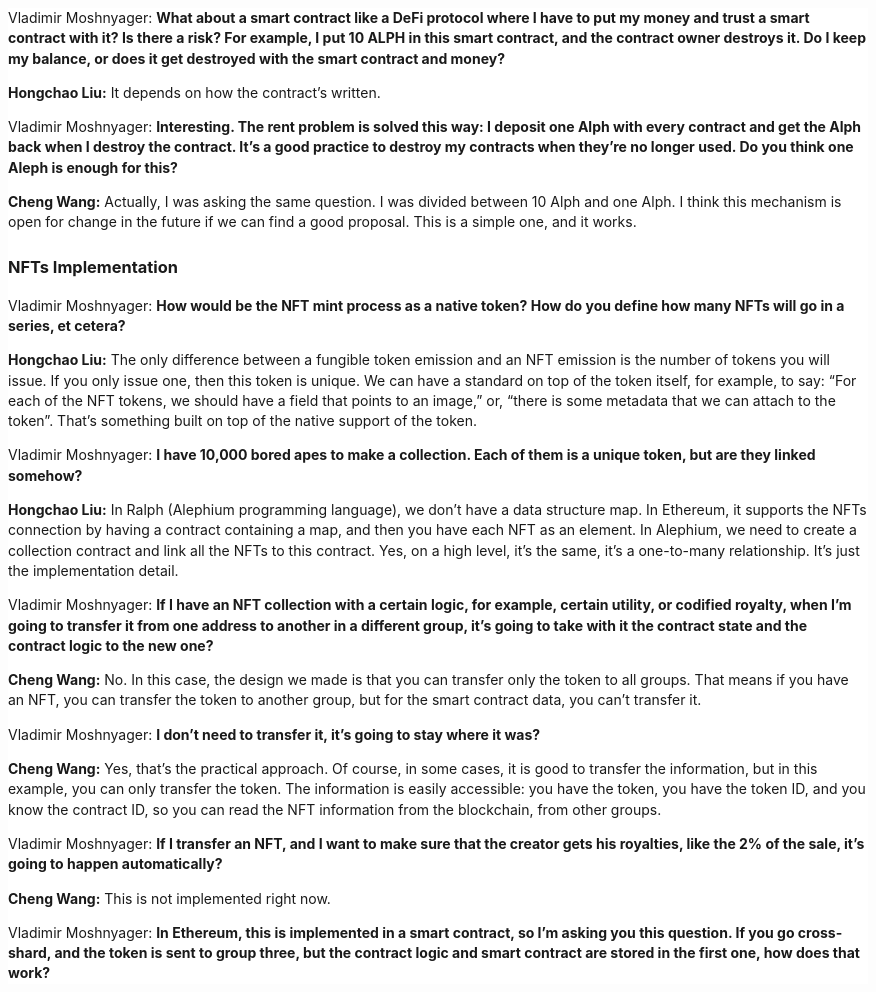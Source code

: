 Vladimir Moshnyager: **What about a smart contract like a DeFi protocol where I have to put my money and trust a smart contract with it? Is there a risk? For example, I put 10 ALPH in this smart contract, and the contract owner destroys it. Do I keep my balance, or does it get destroyed with the smart contract and money?**

**Hongchao Liu:** It depends on how the contract’s written.

Vladimir Moshnyager: **Interesting. The rent problem is solved this way: I deposit one Alph with every contract and get the Alph back when I destroy the contract. It’s a good practice to destroy my contracts when they’re no longer used. Do you think one Aleph is enough for this?**

**Cheng Wang:** Actually, I was asking the same question. I was divided between 10 Alph and one Alph. I think this mechanism is open for change in the future if we can find a good proposal. This is a simple one, and it works.

### NFTs Implementation

Vladimir Moshnyager: **How would be the NFT mint process as a native token? How do you define how many NFTs will go in a series, et cetera?**

**Hongchao Liu:** The only difference between a fungible token emission and an NFT emission is the number of tokens you will issue. If you only issue one, then this token is unique. We can have a standard on top of the token itself, for example, to say: “For each of the NFT tokens, we should have a field that points to an image,” or, “there is some metadata that we can attach to the token”. That’s something built on top of the native support of the token.

Vladimir Moshnyager: **I have 10,000 bored apes to make a collection. Each of them is a unique token, but are they linked somehow?**

**Hongchao Liu:** In Ralph (Alephium programming language), we don’t have a data structure map. In Ethereum, it supports the NFTs connection by having a contract containing a map, and then you have each NFT as an element. In Alephium, we need to create a collection contract and link all the NFTs to this contract. Yes, on a high level, it’s the same, it’s a one-to-many relationship. It’s just the implementation detail.

Vladimir Moshnyager: **If I have an NFT collection with a certain logic, for example, certain utility, or codified royalty, when I’m going to transfer it from one address to another in a different group, it’s going to take with it the contract state and the contract logic to the new one?**

**Cheng Wang:** No. In this case, the design we made is that you can transfer only the token to all groups. That means if you have an NFT, you can transfer the token to another group, but for the smart contract data, you can’t transfer it.

Vladimir Moshnyager: **I don’t need to transfer it, it’s going to stay where it was?**

**Cheng Wang:** Yes, that’s the practical approach. Of course, in some cases, it is good to transfer the information, but in this example, you can only transfer the token. The information is easily accessible: you have the token, you have the token ID, and you know the contract ID, so you can read the NFT information from the blockchain, from other groups.

Vladimir Moshnyager: **If I transfer an NFT, and I want to make sure that the creator gets his royalties, like the 2% of the sale, it’s going to happen automatically?**

**Cheng Wang:** This is not implemented right now.

Vladimir Moshnyager: **In Ethereum, this is implemented in a smart contract, so I’m asking you this question. If you go cross-shard, and the token is sent to group three, but the contract logic and smart contract are stored in the first one, how does that work?**
